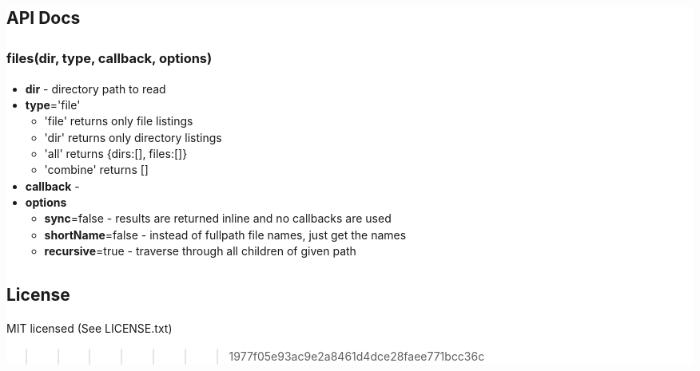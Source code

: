 ## API Docs

### files(dir, type, callback, options)

- **dir** - directory path to read
- **type**='file'
    - 'file' returns only file listings
    - 'dir' returns only directory listings
    - 'all' returns {dirs:[], files:[]}
    - 'combine' returns []
- **callback** - 
- **options**
    - **sync**=false - results are returned inline and no callbacks are used
    - **shortName**=false - instead of fullpath file names, just get the names
    - **recursive**=true - traverse through all children of given path

## License
MIT licensed (See LICENSE.txt)
>>>>>>> 1977f05e93ac9e2a8461d4dce28faee771bcc36c
